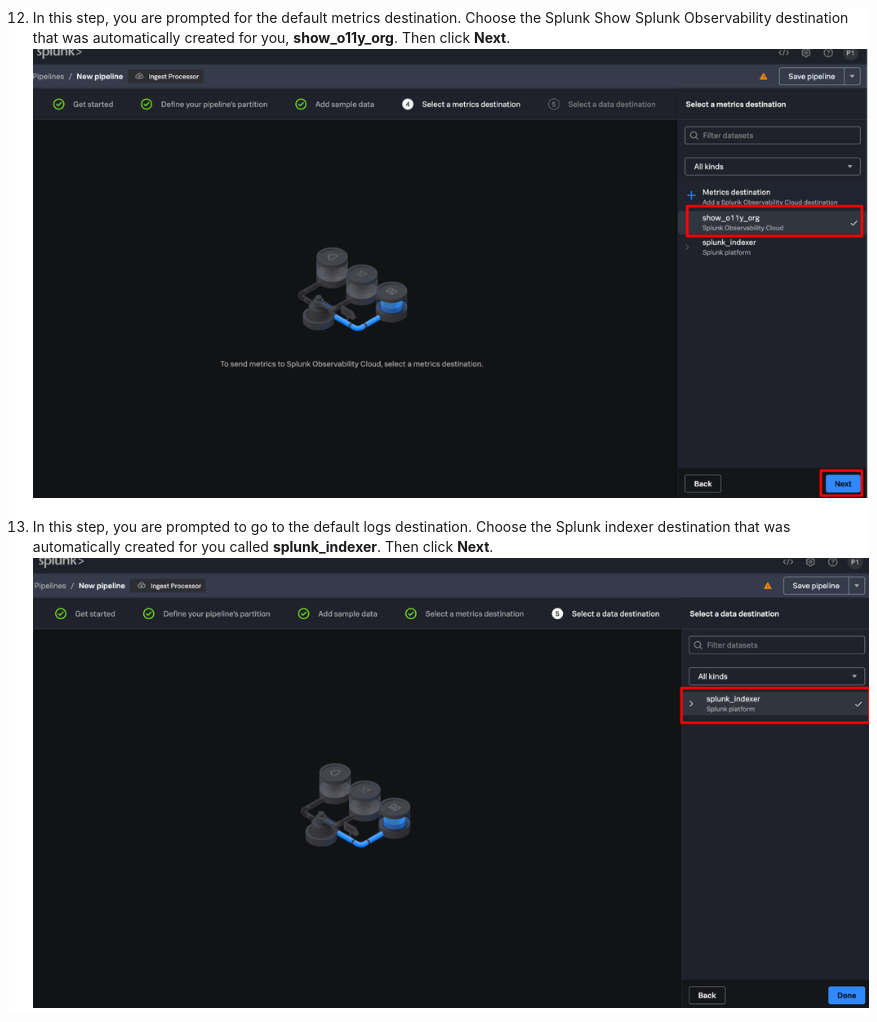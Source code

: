 12. In this step, you are prompted for the default metrics destination. Choose the Splunk Show Splunk Observability destination that was automatically created for you, **show_o11y_org**. Then click **Next**.
    ![alt text](images/image-12.png)

13. In this step, you are prompted to go to the default logs destination. Choose the Splunk indexer destination that was automatically created for you called **splunk_indexer**. Then click **Next**.
    ![alt text](images/image-13.png)
